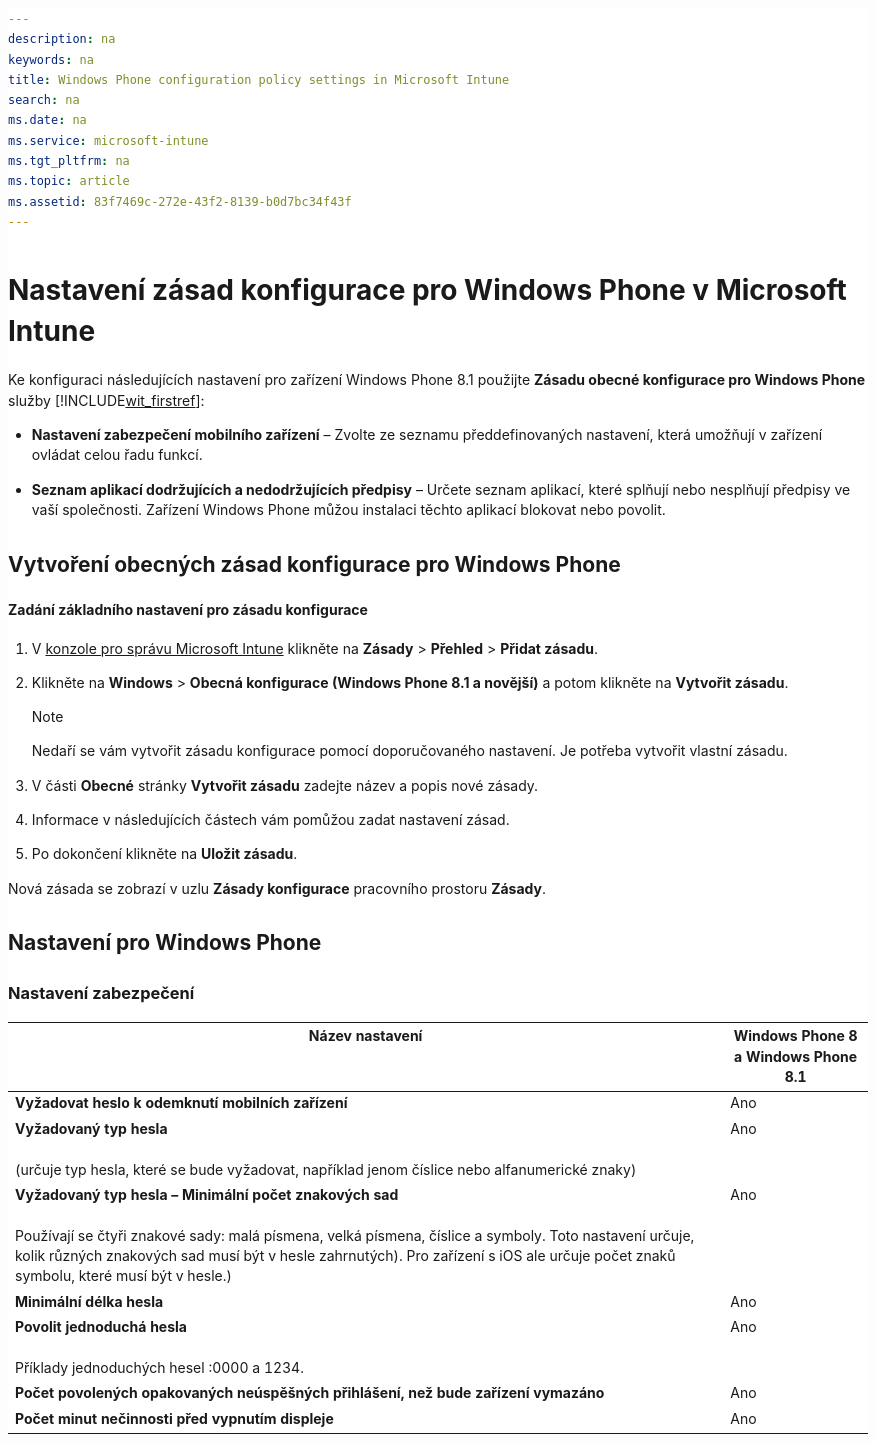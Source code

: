 ```yaml
---
description: na
keywords: na
title: Windows Phone configuration policy settings in Microsoft Intune
search: na
ms.date: na
ms.service: microsoft-intune
ms.tgt_pltfrm: na
ms.topic: article
ms.assetid: 83f7469c-272e-43f2-8139-b0d7bc34f43f
---
```

# Nastaven&#237; z&#225;sad konfigurace pro Windows Phone v Microsoft Intune
Ke konfiguraci následujících nastavení pro zařízení Windows Phone 8.1 použijte **Zásadu obecné konfigurace pro Windows Phone** služby [!INCLUDE[wit_firstref](../Token/wit_firstref_md.md)]:

-   **Nastavení zabezpečení mobilního zařízení** – Zvolte ze seznamu předdefinovaných nastavení, která umožňují v zařízení ovládat celou řadu funkcí.

-   **Seznam aplikací dodržujících a nedodržujících předpisy** – Určete seznam aplikací, které splňují nebo nesplňují předpisy ve vaší společnosti. Zařízení Windows Phone můžou instalaci těchto aplikací blokovat nebo povolit.

## Vytvoření obecných zásad konfigurace pro Windows Phone

#### Zadání základního nastavení pro zásadu konfigurace

1.  V [konzole pro správu Microsoft Intune](https://manage.microsoft.com) klikněte na **Zásady** &gt; **Přehled** &gt; **Přidat zásadu**.

2.  Klikněte na **Windows** &gt; **Obecná konfigurace (Windows Phone 8.1 a novější)** a potom klikněte na **Vytvořit zásadu**.

    > [!NOTE]
    > Nedaří se vám vytvořit zásadu konfigurace pomocí doporučovaného nastavení. Je potřeba vytvořit vlastní zásadu.

3.  V části **Obecné** stránky **Vytvořit zásadu** zadejte název a popis nové zásady.

4.  Informace v následujících částech vám pomůžou zadat nastavení zásad.

5.  Po dokončení klikněte na **Uložit zásadu**.

Nová zásada se zobrazí v uzlu **Zásady konfigurace** pracovního prostoru **Zásady**.

## <a name="BKMK_Settings"></a>Nastavení pro Windows Phone

### <a name="BKMK_sec"></a>Nastavení zabezpečení

|Název nastavení|Windows Phone 8 a Windows Phone 8.1|
|-------------------|---------------------------------------|
|**Vyžadovat heslo k odemknutí mobilních zařízení**|Ano|
|**Vyžadovaný typ hesla**<br /><br />(určuje typ hesla, které se bude vyžadovat, například jenom číslice nebo alfanumerické znaky)|Ano|
|**Vyžadovaný typ hesla – Minimální počet znakových sad**<br /><br />Používají se čtyři znakové sady: malá písmena, velká písmena, číslice a symboly. Toto nastavení určuje, kolik různých znakových sad musí být v hesle zahrnutých). Pro zařízení s iOS ale určuje počet znaků symbolu, které musí být v hesle.)|Ano|
|**Minimální délka hesla**|Ano|
|**Povolit jednoduchá hesla**<br /><br />Příklady jednoduchých hesel :0000 a 1234.|Ano|
|**Počet povolených opakovaných neúspěšných přihlášení, než bude zařízení vymazáno**|Ano|
|**Počet minut nečinnosti před vypnutím displeje**|Ano|